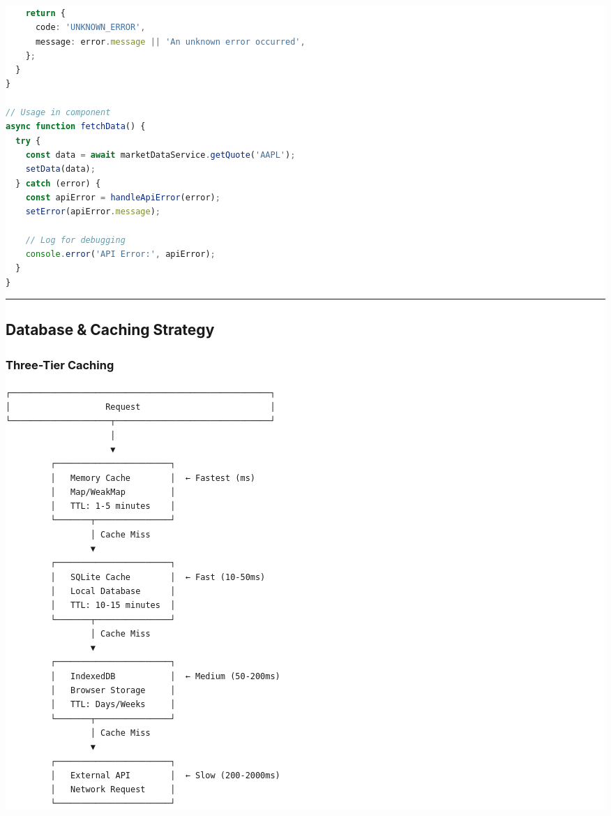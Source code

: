 ```typescript
    return {
      code: 'UNKNOWN_ERROR',
      message: error.message || 'An unknown error occurred',
    };
  }
}

// Usage in component
async function fetchData() {
  try {
    const data = await marketDataService.getQuote('AAPL');
    setData(data);
  } catch (error) {
    const apiError = handleApiError(error);
    setError(apiError.message);

    // Log for debugging
    console.error('API Error:', apiError);
  }
}
```

---

## Database & Caching Strategy

### Three-Tier Caching

```
┌────────────────────────────────────────────────────┐
│                   Request                          │
└────────────────────┬───────────────────────────────┘
                     │
                     ▼
         ┌───────────────────────┐
         │   Memory Cache        │  ← Fastest (ms)
         │   Map/WeakMap         │
         │   TTL: 1-5 minutes    │
         └───────┬───────────────┘
                 │ Cache Miss
                 ▼
         ┌───────────────────────┐
         │   SQLite Cache        │  ← Fast (10-50ms)
         │   Local Database      │
         │   TTL: 10-15 minutes  │
         └───────┬───────────────┘
                 │ Cache Miss
                 ▼
         ┌───────────────────────┐
         │   IndexedDB           │  ← Medium (50-200ms)
         │   Browser Storage     │
         │   TTL: Days/Weeks     │
         └───────┬───────────────┘
                 │ Cache Miss
                 ▼
         ┌───────────────────────┐
         │   External API        │  ← Slow (200-2000ms)
         │   Network Request     │
         └───────────────────────┘
```
